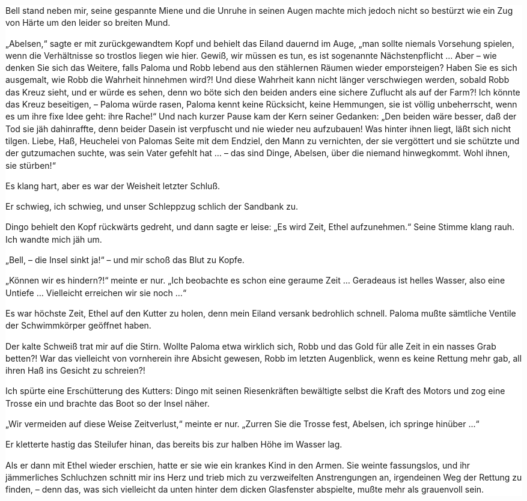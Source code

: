Bell stand neben mir, seine gespannte Miene und die Unruhe in seinen Augen
machte mich jedoch nicht so bestürzt wie ein Zug von Härte um den leider so
breiten Mund.

„Abelsen,“ sagte er mit zurückgewandtem Kopf und behielt das Eiland dauernd im
Auge, „man sollte niemals Vorsehung spielen, wenn die Verhältnisse so trostlos
liegen wie hier. Gewiß, wir müssen es tun, es ist sogenannte Nächstenpflicht …
Aber – wie denken Sie sich das Weitere, falls Paloma und Robb lebend aus den
stählernen Räumen wieder emporsteigen? Haben Sie es sich ausgemalt, wie Robb
die Wahrheit hinnehmen wird?! Und diese Wahrheit kann nicht länger verschwiegen
werden, sobald Robb das Kreuz sieht, und er würde es sehen, denn wo böte sich
den beiden anders eine sichere Zuflucht als auf der Farm?! Ich könnte das Kreuz
beseitigen, – Paloma würde rasen, Paloma kennt keine Rücksicht, keine
Hemmungen, sie ist völlig unbeherrscht, wenn es um ihre fixe Idee geht: ihre
Rache!“ Und nach kurzer Pause kam der Kern seiner Gedanken: „Den beiden wäre
besser, daß der Tod sie jäh dahinraffte, denn beider Dasein ist verpfuscht und
nie wieder neu aufzubauen! Was hinter ihnen liegt, läßt sich nicht tilgen.
Liebe, Haß, Heuchelei von Palomas Seite mit dem Endziel, den Mann zu
vernichten, der sie vergöttert und sie schützte und der gutzumachen suchte, was
sein Vater gefehlt hat … – das sind Dinge, Abelsen, über die niemand
hinwegkommt. Wohl ihnen, sie stürben!“

Es klang hart, aber es war der Weisheit letzter Schluß.

Er schwieg, ich schwieg, und unser Schleppzug schlich der Sandbank zu.

Dingo behielt den Kopf rückwärts gedreht, und dann sagte er leise: „Es wird
Zeit, Ethel aufzunehmen.“ Seine Stimme klang rauh. Ich wandte mich jäh um.

„Bell, – die Insel sinkt ja!“ – und mir schoß das Blut zu Kopfe.

„Können wir es hindern?!“ meinte er nur. „Ich beobachte es schon eine geraume
Zeit … Geradeaus ist helles Wasser, also eine Untiefe … Vielleicht erreichen
wir sie noch …“

Es war höchste Zeit, Ethel auf den Kutter zu holen, denn mein Eiland versank
bedrohlich schnell. Paloma mußte sämtliche Ventile der Schwimmkörper geöffnet
haben.

Der kalte Schweiß trat mir auf die Stirn. Wollte Paloma etwa wirklich sich,
Robb und das Gold für alle Zeit in ein nasses Grab betten?! War das vielleicht
von vornherein ihre Absicht gewesen, Robb im letzten Augenblick, wenn es keine
Rettung mehr gab, all ihren Haß ins Gesicht zu schreien?!

Ich spürte eine Erschütterung des Kutters: Dingo mit seinen Riesenkräften
bewältigte selbst die Kraft des Motors und zog eine Trosse ein und brachte das
Boot so der Insel näher.

„Wir vermeiden auf diese Weise Zeitverlust,“ meinte er nur. „Zurren Sie die
Trosse fest, Abelsen, ich springe hinüber …“

Er kletterte hastig das Steilufer hinan, das bereits bis zur halben Höhe im
Wasser lag.

Als er dann mit Ethel wieder erschien, hatte er sie wie ein krankes Kind in den
Armen. Sie weinte fassungslos, und ihr jämmerliches Schluchzen schnitt mir ins
Herz und trieb mich zu verzweifelten Anstrengungen an, irgendeinen Weg der
Rettung zu finden, – denn das, was sich vielleicht da unten hinter dem dicken
Glasfenster abspielte, mußte mehr als grauenvoll sein.
